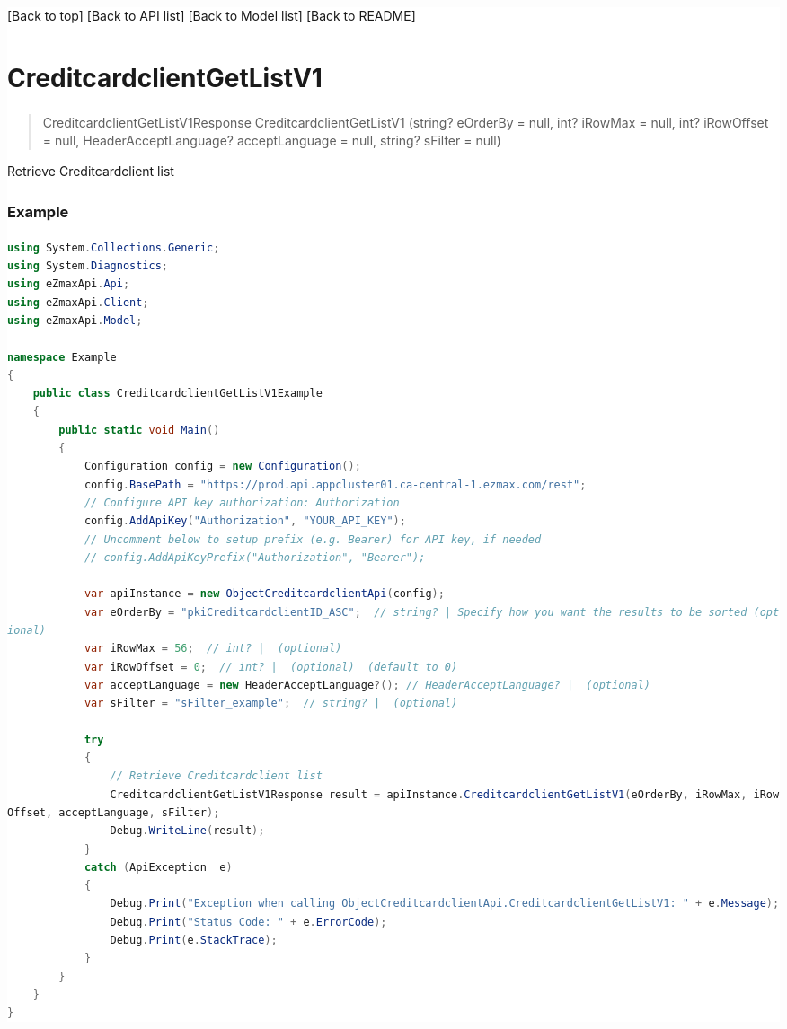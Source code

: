 [[Back to top]](#) [[Back to API list]](../README.md#documentation-for-api-endpoints) [[Back to Model list]](../README.md#documentation-for-models) [[Back to README]](../README.md)

<a id="creditcardclientgetlistv1"></a>
# **CreditcardclientGetListV1**
> CreditcardclientGetListV1Response CreditcardclientGetListV1 (string? eOrderBy = null, int? iRowMax = null, int? iRowOffset = null, HeaderAcceptLanguage? acceptLanguage = null, string? sFilter = null)

Retrieve Creditcardclient list

### Example
```csharp
using System.Collections.Generic;
using System.Diagnostics;
using eZmaxApi.Api;
using eZmaxApi.Client;
using eZmaxApi.Model;

namespace Example
{
    public class CreditcardclientGetListV1Example
    {
        public static void Main()
        {
            Configuration config = new Configuration();
            config.BasePath = "https://prod.api.appcluster01.ca-central-1.ezmax.com/rest";
            // Configure API key authorization: Authorization
            config.AddApiKey("Authorization", "YOUR_API_KEY");
            // Uncomment below to setup prefix (e.g. Bearer) for API key, if needed
            // config.AddApiKeyPrefix("Authorization", "Bearer");

            var apiInstance = new ObjectCreditcardclientApi(config);
            var eOrderBy = "pkiCreditcardclientID_ASC";  // string? | Specify how you want the results to be sorted (optional) 
            var iRowMax = 56;  // int? |  (optional) 
            var iRowOffset = 0;  // int? |  (optional)  (default to 0)
            var acceptLanguage = new HeaderAcceptLanguage?(); // HeaderAcceptLanguage? |  (optional) 
            var sFilter = "sFilter_example";  // string? |  (optional) 

            try
            {
                // Retrieve Creditcardclient list
                CreditcardclientGetListV1Response result = apiInstance.CreditcardclientGetListV1(eOrderBy, iRowMax, iRowOffset, acceptLanguage, sFilter);
                Debug.WriteLine(result);
            }
            catch (ApiException  e)
            {
                Debug.Print("Exception when calling ObjectCreditcardclientApi.CreditcardclientGetListV1: " + e.Message);
                Debug.Print("Status Code: " + e.ErrorCode);
                Debug.Print(e.StackTrace);
            }
        }
    }
}
```
